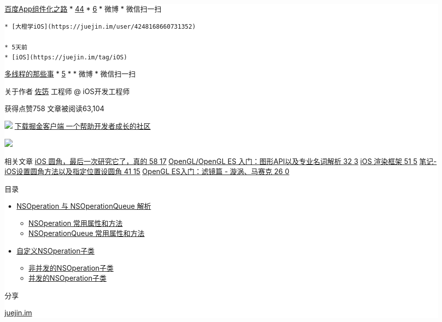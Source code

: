 [百度App组件化之路](https://juejin.im/post/6876676078157430798)
	* [44]()
	* [6](https://juejin.im/post/6876676078157430798#comment)
	* 微博
	* 微信扫一扫

	* [大橙学iOS](https://juejin.im/user/4248168660731352)

	* 5天前
	* [iOS](https://juejin.im/tag/iOS)

[多线程的那些事](https://juejin.im/post/6881501266965463053)
	* [5]()
	* 
	* 微博
	* 微信扫一扫

关于作者
[佐笾](https://juejin.im/user/2436173498429287) 工程师 @ iOS开发工程师

获得点赞758
文章被阅读63,104

 
![](NSOperation:NSOperationQueue/post.7cb7332.png)
[下载掘金客户端 一个帮助开发者成长的社区](https://juejin.im/app)

![](NSOperation:NSOperationQueue/default.1fb7a71.png)

相关文章
[iOS 圆角，最后一次研究它了，真的  58  17](https://juejin.im/post/6844904031916130311) [OpenGL/OpenGL ES 入门：图形API以及专业名词解析  32  3](https://juejin.im/post/6844903843180838920) [iOS 渲染框架  51  5](https://juejin.im/post/6844903710913462279) [笔记-iOS设置圆角方法以及指定位置设圆角  41  15](https://juejin.im/post/6844903710888312845) [OpenGL ES入门：滤镜篇 - 漩涡、马赛克  26  0](https://juejin.im/post/6844903877272158215)

目录
* [NSOperation 与 NSOperationQueue 解析](https://juejin.im/post/6844903887279751176#heading-0)

	* [NSOperation 常用属性和方法](https://juejin.im/post/6844903887279751176#heading-1)
	* [NSOperationQueue 常用属性和方法](https://juejin.im/post/6844903887279751176#heading-2)

* [自定义NSOperation子类](https://juejin.im/post/6844903887279751176#heading-3)

	* [非并发的NSOperation子类](https://juejin.im/post/6844903887279751176#heading-4)
	* [并发的NSOperation子类](https://juejin.im/post/6844903887279751176#heading-5)

分享

[juejin.im](https://juejin.im/post/6844903887279751176)